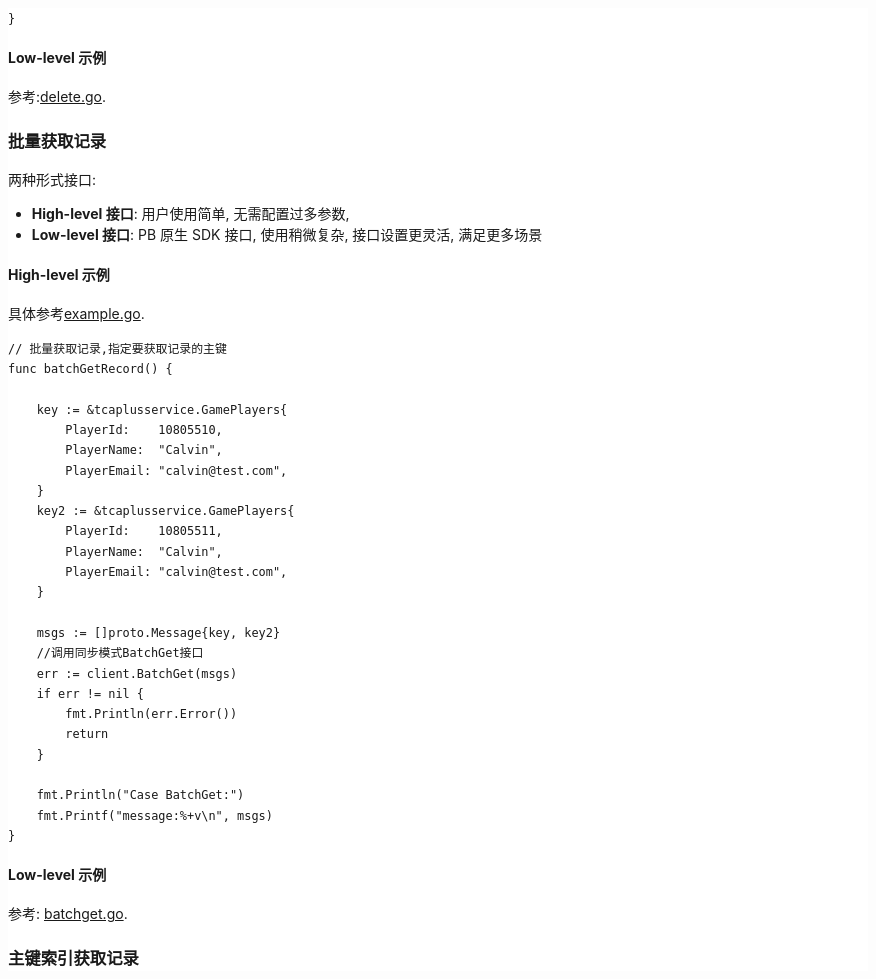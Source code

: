 ```
}
```

#### Low-level 示例

参考:[delete.go](https://github.com/tencentyun/tcaplusdb-go-examples/blob/main/pb/sync/native/delete.go).

### 批量获取记录

两种形式接口:

- **High-level 接口**: 用户使用简单, 无需配置过多参数,
- **Low-level 接口**: PB 原生 SDK 接口, 使用稍微复杂, 接口设置更灵活, 满足更多场景

#### High-level 示例

具体参考[example.go](https://github.com/tencentyun/tcaplusdb-go-examples/blob/main/pb/sync/example.go).

```
// 批量获取记录,指定要获取记录的主键
func batchGetRecord() {

	key := &tcaplusservice.GamePlayers{
		PlayerId:    10805510,
		PlayerName:  "Calvin",
		PlayerEmail: "calvin@test.com",
	}
	key2 := &tcaplusservice.GamePlayers{
		PlayerId:    10805511,
		PlayerName:  "Calvin",
		PlayerEmail: "calvin@test.com",
	}

	msgs := []proto.Message{key, key2}
    //调用同步模式BatchGet接口
	err := client.BatchGet(msgs)
	if err != nil {
		fmt.Println(err.Error())
		return
	}

	fmt.Println("Case BatchGet:")
	fmt.Printf("message:%+v\n", msgs)
}
```

#### Low-level 示例

参考: [batchget.go](https://github.com/tencentyun/tcaplusdb-go-examples/blob/main/pb/sync/native/batchget.go).

### 主键索引获取记录
